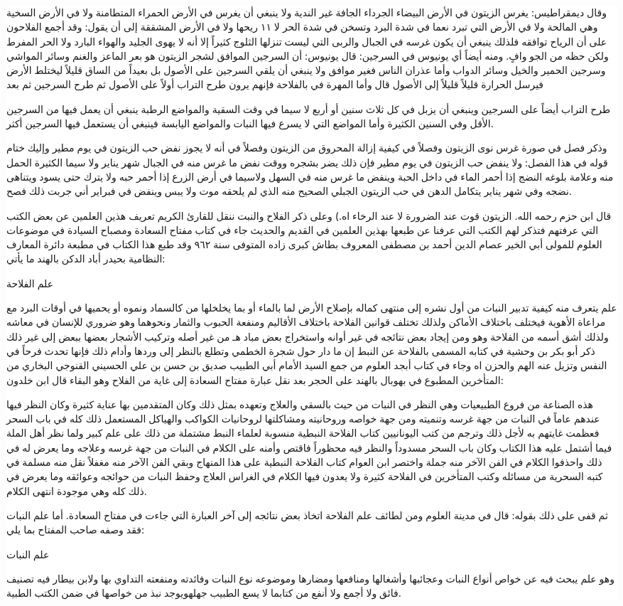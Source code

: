  وقال ديمقراطيس: يغرس الزيتون في الأرض البيضاء الجرداء الجافة غير الندية ولا ينبغي أن يغرس في الأرض الحمراء المتطامنة ولا في الأرض السخية وهي المالحة ولا في الأرض التي تبرد نعما في شدة البرد وتسخن في شدة الحر لا  ١١  ريحها ولا في الأرض المشققة إلى أن يقول: وقد أجمع الفلاحون على أن الرياح توافقه فلذلك ينبغي أن يكون غرسه في الجبال والربى التي ليست تنزلها الثلوج كثيراً إلا أنه لا يهوى الجليد والهواء البارد ولا الحر المفرط ولكن حظه من الجو وافٍ. ومنه أيضاً أي يونيوس في السرجين: قال يونيوس: أن السرجين الموافق لشجر الزيتون هو بعر الماعز والغنم وسائر المواشي وسرجين الحمير والخيل وسائر الدواب وأما عذران الناس فغير موافق ولا ينبغي أن يلقي السرجين على الأصول بل بعيداً من الساق قليلاً ليختلط الأرض فيرسل الحرارة قليلاً قليلاً إلى الأصول قال وأما المهرة في بالفلاحة فإنهم يرون طرح التراب أولاً على الأصول ثم طرح السرجين ثم بعد 

 طرح التراب أيضاً على السرجين وينبغي أن يزبل في كل  ثلاث  سنين أو  أربع  لا سيما في وقت السقية والمواضع الرطبة ينبغي أن يعمل فيها من السرجين الأقل وفي السنين الكثيرة وأما المواضع التي لا يسرع فيها النبات والمواضع اليابسة فينبغي أن يستعمل فيها السرجين أكثر. 

 وذكر فصل في صورة غرس نوى الزيتون وفصلاً في كيفية إزالة المحروق من الزيتون وفصلاً في أنه لا يجوز نفض حب الزيتون في يوم مطير وإليك ختام قوله في هذا الفصل: ولا ينفض حب الزيتون في يوم مطير فإن ذلك يضر بشجره ووقت نفض ما غرس منه في الجبال شهر يناير ولا سيما الكثيرة الحمل منه وعلامة بلوغه النضج إذا أحمر الماء في داخل الحبة وينفض ما غرس منه في السهل ولاسيما في أرض الزرع إذا أحمر حبه ولا يترك حتى يسود ويتناهى نضجه وفي شهر يناير يتكامل الدهن في حب الزيتون الجبلي الصحيح منه الذي لم يلحقه موت ولا يبس وينفض في فبراير أني جربت ذلك فصح. 

 قال ابن حزم رحمه الله. الزيتون قوت عند الضرورة لا عند الرخاء اه.) وعلى ذكر الفلاح   والنبت ننقل للقارئ الكريم تعريف هذين العلمين عن بعض الكتب التي عرفتهم فتذكر لهم الكتب التي عرفنا عن طبعها بهذين العلمين في القديم والحديث جاء في كتاب مفتاح السعادة ومصباح السيادة في موضوعات العلوم للمولى أبي الخير عصام الدين أحمد بن مصطفى المعروف بطاش كبرى زاده المتوفى سنة  ٩٦٢  وقد طبع هذا الكتاب في مطبعة دائرة المعارف النظامية بحيدر أباد الدكن بالهند ما يأتي: 

 علم الفلاحة 

 علم يتعرف منه كيفية تدبير النبات من أول نشره إلى منتهى كماله بإصلاح الأرض لما بالماء أو بما يخلخلها من كالسماد ونموه أو يحميها في أوقات البرد مع مراعاة الأهوية فيختلف باختلاف الأماكن ولذلك تختلف قوانين الفلاحة باختلاف الأقاليم ومنفعة الحبوب والثمار ونحوهما وهو ضروري للإنسان في معاشه ولذلك أشق أسمه من الفلاحة وهو ومن إيجاد بعض نتائجه في غير أوانه واستخراج بعض مباد هـ من غير أصله وتركيب الأشجار بعضها ببعض إلى غير ذلك ذكر أبو بكر بن وحشية في كتابه المسمى بالفلاحة عن النبط إن ما دار حول شجرة الخطمي وتطلع بالنظر إلى وردها وأدام ذلك فإنها تحدث فرحاً في النفس وتزيل عنه الهم والحزن اه وجاء في كتاب أبجد العلوم من جمع السيد الأمام أبي الطبيب صديق بن حسن بن علي الحسيني القنوجي البخاري من المتأخرين المطبوع في بهوبال بالهند على الحجر بعد نقل عبارة مفتاح السعادة إلى غاية من الفلاح وهو البقاء قال ابن خلدون: 

 هذه الصناعة من فروع الطبيعيات وهي النظر في النبات من حيث بالسقي والعلاج وتعهده بمثل ذلك وكان المتقدمين بها عناية كثيرة وكان النظر فيها عندهم عاماً في النبات من جهة غرسه وتنميته ومن جهة خواصه وروحانيته ومشاكلتها لروحانيات الكواكب والهياكل المستعمل ذلك كله في باب السحر فعظمت غايتهم به لأجل ذلك وترجم من كتب اليونانيين كتاب الفلاحة النبطية منسوبة لعلماء النبط مشتملة من ذلك على علم كبير ولما نظر أهل الملة فيما أشتمل عليه هذا الكتاب وكان باب السحر مسدوداً والنظر فيه محظوراً فاقتص وأمنه على الكلام في النبات من جهة غرسه وعلاجه وما يعرض له في ذلك واحذفوا الكلام في الفن الآخر منه جملة واختصر ابن العوام كتاب الفلاحة النبطية على هذا المنهاج وبقي   الفن الآخر منه مغفلاً نقل منه مسلمة في كتبه السحرية من مسائله وكتب المتأخرين في الفلاحة كثيرة ولا يعدون فيها الكلام في الغراس العلاج وحفظ النبات من حوائجه وعوائقه وما يعرض في ذلك كله وهي موجودة انتهى الكلام. 

 ثم قفى على ذلك بقوله: قال في مدينة العلوم ومن لطائف علم الفلاحة اتخاذ بعض نتائجه إلى آخر العبارة التي جاءت في مفتاح السعادة. أما علم النبات فقد وصفه صاحب المفتاح بما يلي: 

 علم النبات 

 وهو علم يبحث فيه عن خواص أنواع النبات وعجائبها وأشغالها ومنافعها ومضارها وموضوعه نوع النبات وفائدته ومنفعته التداوي بها ولابن بيطار فيه تصنيف فائق ولا أجمع ولا أنفع من كتابما لا يسع الطبيب جهلهويوجد نبذ من خواصها في ضمن الكتب الطبية. 
